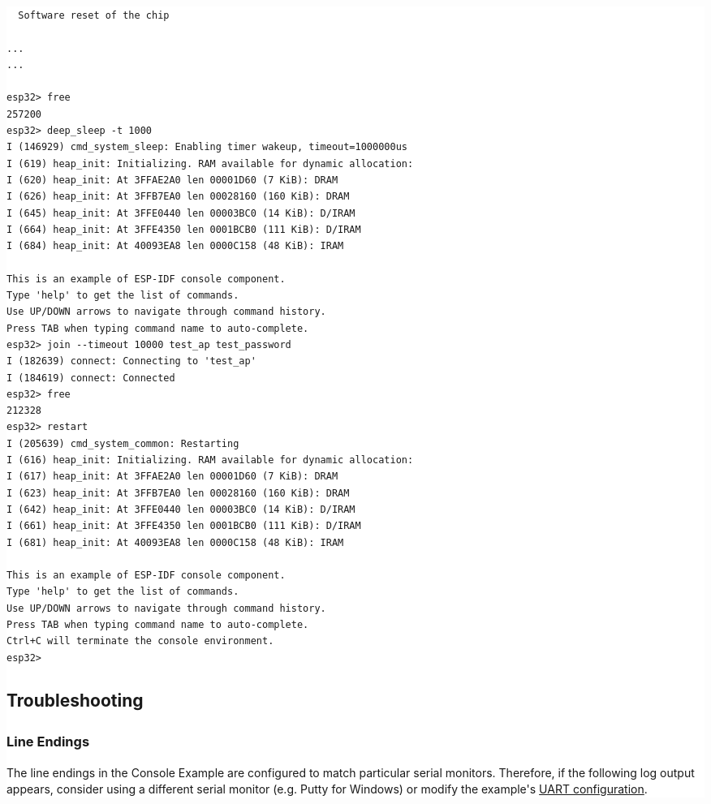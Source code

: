 ```
  Software reset of the chip

...
...

esp32> free
257200
esp32> deep_sleep -t 1000
I (146929) cmd_system_sleep: Enabling timer wakeup, timeout=1000000us
I (619) heap_init: Initializing. RAM available for dynamic allocation:
I (620) heap_init: At 3FFAE2A0 len 00001D60 (7 KiB): DRAM
I (626) heap_init: At 3FFB7EA0 len 00028160 (160 KiB): DRAM
I (645) heap_init: At 3FFE0440 len 00003BC0 (14 KiB): D/IRAM
I (664) heap_init: At 3FFE4350 len 0001BCB0 (111 KiB): D/IRAM
I (684) heap_init: At 40093EA8 len 0000C158 (48 KiB): IRAM

This is an example of ESP-IDF console component.
Type 'help' to get the list of commands.
Use UP/DOWN arrows to navigate through command history.
Press TAB when typing command name to auto-complete.
esp32> join --timeout 10000 test_ap test_password
I (182639) connect: Connecting to 'test_ap'
I (184619) connect: Connected
esp32> free
212328
esp32> restart
I (205639) cmd_system_common: Restarting
I (616) heap_init: Initializing. RAM available for dynamic allocation:
I (617) heap_init: At 3FFAE2A0 len 00001D60 (7 KiB): DRAM
I (623) heap_init: At 3FFB7EA0 len 00028160 (160 KiB): DRAM
I (642) heap_init: At 3FFE0440 len 00003BC0 (14 KiB): D/IRAM
I (661) heap_init: At 3FFE4350 len 0001BCB0 (111 KiB): D/IRAM
I (681) heap_init: At 40093EA8 len 0000C158 (48 KiB): IRAM

This is an example of ESP-IDF console component.
Type 'help' to get the list of commands.
Use UP/DOWN arrows to navigate through command history.
Press TAB when typing command name to auto-complete.
Ctrl+C will terminate the console environment.
esp32>

```

## Troubleshooting

### Line Endings

The line endings in the Console Example are configured to match particular serial monitors. Therefore, if the following log output appears, consider using a different serial monitor (e.g. Putty for Windows) or modify the example's [UART configuration](#Configuring-UART).
